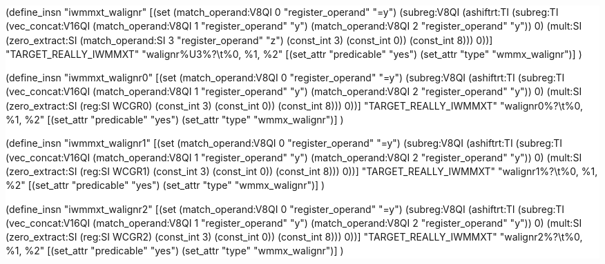 (define_insn "iwmmxt_walignr"
  [(set (match_operand:V8QI                           0 "register_operand" "=y")
	(subreg:V8QI (ashiftrt:TI
		       (subreg:TI (vec_concat:V16QI
				    (match_operand:V8QI 1 "register_operand" "y")
				    (match_operand:V8QI 2 "register_operand" "y")) 0)
		       (mult:SI
		         (zero_extract:SI (match_operand:SI 3 "register_operand" "z") (const_int 3) (const_int 0))
		         (const_int 8))) 0))]
  "TARGET_REALLY_IWMMXT"
  "walignr%U3%?\\t%0, %1, %2"
  [(set_attr "predicable" "yes")
   (set_attr "type" "wmmx_walignr")]
)

(define_insn "iwmmxt_walignr0"
  [(set (match_operand:V8QI                           0 "register_operand" "=y")
	(subreg:V8QI (ashiftrt:TI
		       (subreg:TI (vec_concat:V16QI
				    (match_operand:V8QI 1 "register_operand" "y")
				    (match_operand:V8QI 2 "register_operand" "y")) 0)
		       (mult:SI
		         (zero_extract:SI (reg:SI WCGR0) (const_int 3) (const_int 0))
		         (const_int 8))) 0))]
  "TARGET_REALLY_IWMMXT"
  "walignr0%?\\t%0, %1, %2"
  [(set_attr "predicable" "yes")
   (set_attr "type" "wmmx_walignr")]
)

(define_insn "iwmmxt_walignr1"
  [(set (match_operand:V8QI                           0 "register_operand" "=y")
	(subreg:V8QI (ashiftrt:TI
		       (subreg:TI (vec_concat:V16QI
				    (match_operand:V8QI 1 "register_operand" "y")
				    (match_operand:V8QI 2 "register_operand" "y")) 0)
		       (mult:SI
		         (zero_extract:SI (reg:SI WCGR1) (const_int 3) (const_int 0))
		         (const_int 8))) 0))]
  "TARGET_REALLY_IWMMXT"
  "walignr1%?\\t%0, %1, %2"
  [(set_attr "predicable" "yes")
   (set_attr "type" "wmmx_walignr")]
)

(define_insn "iwmmxt_walignr2"
  [(set (match_operand:V8QI                           0 "register_operand" "=y")
	(subreg:V8QI (ashiftrt:TI
		       (subreg:TI (vec_concat:V16QI
				    (match_operand:V8QI 1 "register_operand" "y")
				    (match_operand:V8QI 2 "register_operand" "y")) 0)
		       (mult:SI
		         (zero_extract:SI (reg:SI WCGR2) (const_int 3) (const_int 0))
		         (const_int 8))) 0))]
  "TARGET_REALLY_IWMMXT"
  "walignr2%?\\t%0, %1, %2"
  [(set_attr "predicable" "yes")
   (set_attr "type" "wmmx_walignr")]
)
